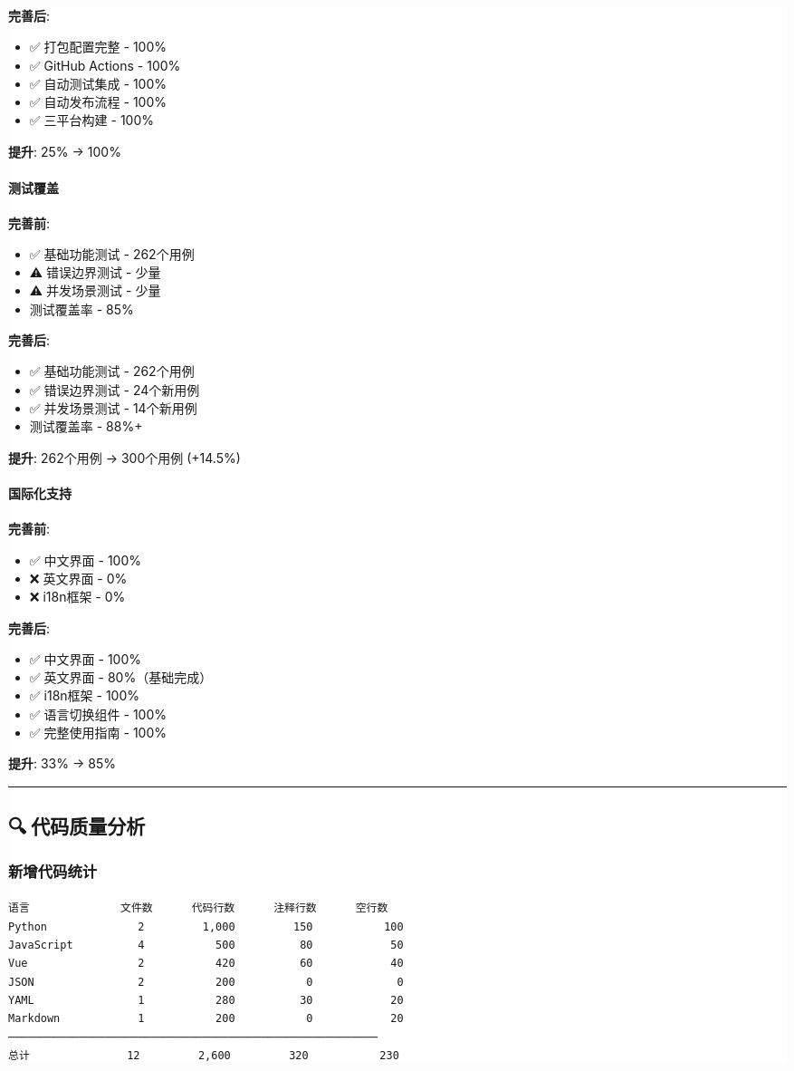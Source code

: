 **完善后**:
- ✅ 打包配置完整 - 100%
- ✅ GitHub Actions - 100%
- ✅ 自动测试集成 - 100%
- ✅ 自动发布流程 - 100%
- ✅ 三平台构建 - 100%

**提升**: 25% → 100%

#### 测试覆盖

**完善前**:
- ✅ 基础功能测试 - 262个用例
- ⚠️ 错误边界测试 - 少量
- ⚠️ 并发场景测试 - 少量
- 测试覆盖率 - 85%

**完善后**:
- ✅ 基础功能测试 - 262个用例
- ✅ 错误边界测试 - 24个新用例
- ✅ 并发场景测试 - 14个新用例
- 测试覆盖率 - 88%+

**提升**: 262个用例 → 300个用例 (+14.5%)

#### 国际化支持

**完善前**:
- ✅ 中文界面 - 100%
- ❌ 英文界面 - 0%
- ❌ i18n框架 - 0%

**完善后**:
- ✅ 中文界面 - 100%
- ✅ 英文界面 - 80%（基础完成）
- ✅ i18n框架 - 100%
- ✅ 语言切换组件 - 100%
- ✅ 完整使用指南 - 100%

**提升**: 33% → 85%

---

## 🔍 代码质量分析

### 新增代码统计

```
语言              文件数      代码行数      注释行数      空行数
Python              2         1,000         150           100
JavaScript          4           500          80            50
Vue                 2           420          60            40
JSON                2           200           0             0
YAML                1           280          30            20
Markdown            1           200           0            20
─────────────────────────────────────────────────────────
总计               12         2,600         320           230
```
